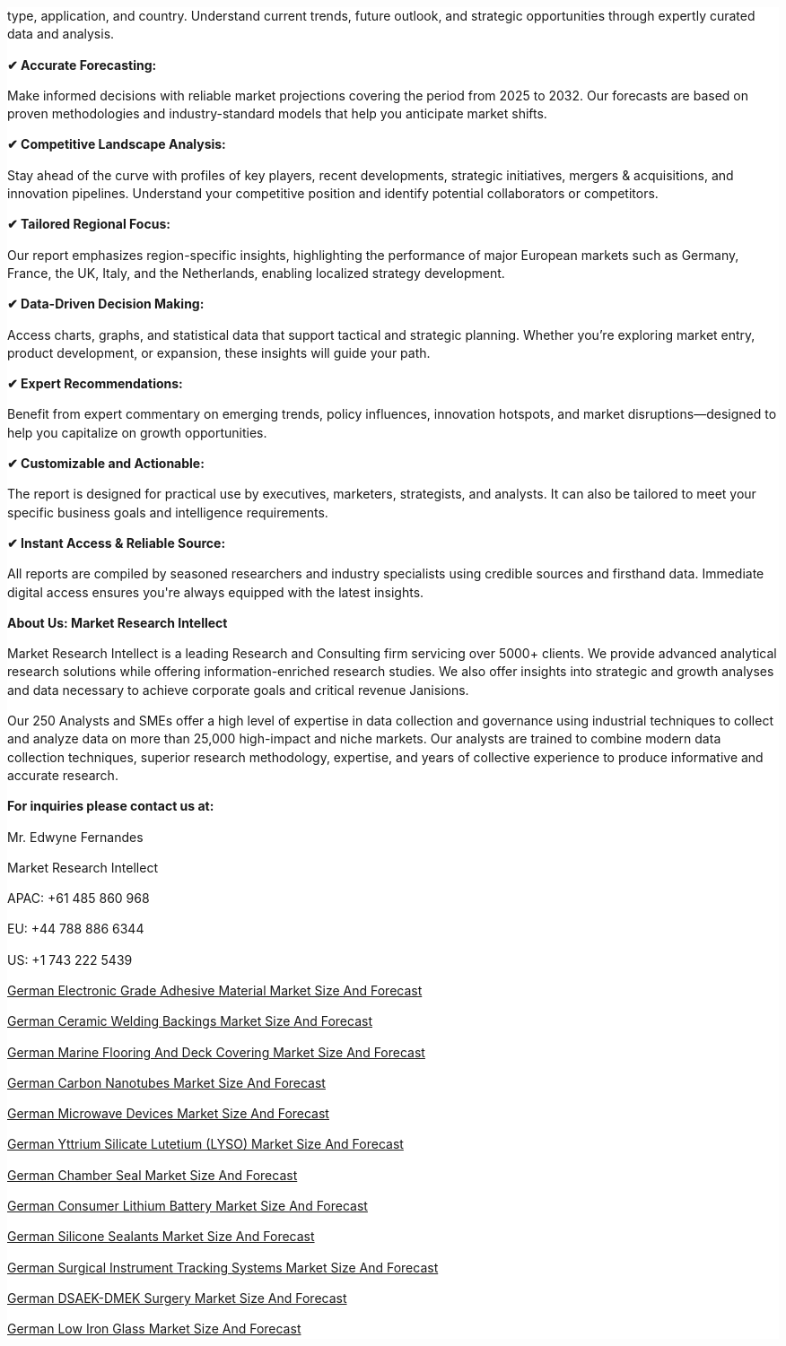 type, application, and country. Understand current trends, future outlook, and strategic opportunities through expertly curated data and analysis.</p><p><strong>✔ Accurate Forecasting:</strong></p><p>Make informed decisions with reliable market projections covering the period from 2025 to 2032. Our forecasts are based on proven methodologies and industry-standard models that help you anticipate market shifts.</p><p><strong>✔ Competitive Landscape Analysis:</strong></p><p>Stay ahead of the curve with profiles of key players, recent developments, strategic initiatives, mergers &amp; acquisitions, and innovation pipelines. Understand your competitive position and identify potential collaborators or competitors.</p><p><strong>✔ Tailored Regional Focus:</strong></p><p>Our report emphasizes region-specific insights, highlighting the performance of major European markets such as Germany, France, the UK, Italy, and the Netherlands, enabling localized strategy development.</p><p><strong>✔ Data-Driven Decision Making:</strong></p><p>Access charts, graphs, and statistical data that support tactical and strategic planning. Whether you&rsquo;re exploring market entry, product development, or expansion, these insights will guide your path.</p><p><strong>✔ Expert Recommendations:</strong></p><p>Benefit from expert commentary on emerging trends, policy influences, innovation hotspots, and market disruptions&mdash;designed to help you capitalize on growth opportunities.</p><p><strong>✔ Customizable and Actionable:</strong></p><p>The report is designed for practical use by executives, marketers, strategists, and analysts. It can also be tailored to meet your specific business goals and intelligence requirements.</p><p><strong>✔ Instant Access &amp; Reliable Source:</strong></p><p>All reports are compiled by seasoned researchers and industry specialists using credible sources and firsthand data. Immediate digital access ensures you're always equipped with the latest insights.</p><p><strong><span class="font-[700]">About Us: Market Research Intellect</span></strong></p><p><span class="">Market Research Intellect is a leading Research and Consulting firm servicing over 5000+ clients. We provide advanced analytical research solutions while offering information-enriched research studies.&nbsp;</span>We also offer insights into strategic and growth analyses and data necessary to achieve corporate goals and critical revenue Janisions.</p><p><span class="">Our 250 Analysts and SMEs offer a high level of expertise in data collection and governance using industrial techniques to collect and analyze data on more than 25,000 high-impact and niche markets. Our analysts are trained to combine modern data collection techniques, superior research methodology, expertise, and years of collective experience to produce informative and accurate research.</span></p><p><strong>For inquiries please contact us at:</strong></p><p>Mr. Edwyne Fernandes</p><p>Market Research Intellect</p><p>APAC: +61 485 860 968</p><p>EU: +44 788 886 6344</p><p>US: +1 743 222 5439</p><p><a href="https://github.com/Rumay210203/21apr5/blob/main/Electronic-Grade-Adhesive-Material-Market/China-Electronic-Grade-Adhesive-Material-Market.md">German Electronic Grade Adhesive Material Market Size And Forecast</a></p><p><a href="https://github.com/Rumay210203/22apr1/blob/main/Ceramic-Welding-Backings-Market/China-Ceramic-Welding-Backings-Market.md">German Ceramic Welding Backings Market Size And Forecast</a></p><p><a href="https://github.com/Rumay210203/22apr2/blob/main/Marine-Flooring-And-Deck-Covering-Market/China-Marine-Flooring-And-Deck-Covering-Market.md">German Marine Flooring And Deck Covering Market Size And Forecast</a></p><p><a href="https://github.com/Rumay210203/22apr/blob/main/Carbon-Nanotubes-Market/China-Carbon-Nanotubes-Market.md">German Carbon Nanotubes Market Size And Forecast</a></p><p><a href="https://github.com/Rumay210203/22apr4/blob/main/Microwave-Devices-Market/China-Microwave-Devices-Market.md">German Microwave Devices Market Size And Forecast</a></p><p><a href="https://github.com/Rumay210203/21apr1/blob/main/Yttrium-Silicate-Lutetium-(LYSO)-Market/China-Yttrium-Silicate-Lutetium-(LYSO)-Market.md">German Yttrium Silicate Lutetium (LYSO) Market Size And Forecast</a></p><p><a href="https://github.com/Rumay210203/21apr2/blob/main/Chamber-Seal-Market/China-Chamber-Seal-Market.md">German Chamber Seal Market Size And Forecast</a></p><p><a href="https://github.com/Rumay210203/21apr3/blob/main/Consumer-Lithium-Battery-Market/China-Consumer-Lithium-Battery-Market.md">German Consumer Lithium Battery Market Size And Forecast</a></p><p><a href="https://github.com/Rumay210203/21apr4/blob/main/Silicone-Sealants-Market/China-Silicone-Sealants-Market.md">German Silicone Sealants Market Size And Forecast</a></p><p><a href="https://github.com/Rumay210203/21apr5/blob/main/Surgical-Instrument-Tracking-Systems-Market/China-Surgical-Instrument-Tracking-Systems-Market.md">German Surgical Instrument Tracking Systems Market Size And Forecast</a></p><p><a href="https://github.com/Rumay210203/22apr1/blob/main/DSAEK-DMEK-Surgery-Market/China-DSAEK-DMEK-Surgery-Market.md">German DSAEK-DMEK Surgery Market Size And Forecast</a></p><p><a href="https://github.com/Rumay210203/22apr2/blob/main/Low-Iron-Glass-Market/China-Low-Iron-Glass-Market.md">German Low Iron Glass Market Size And Forecast</a></p>
